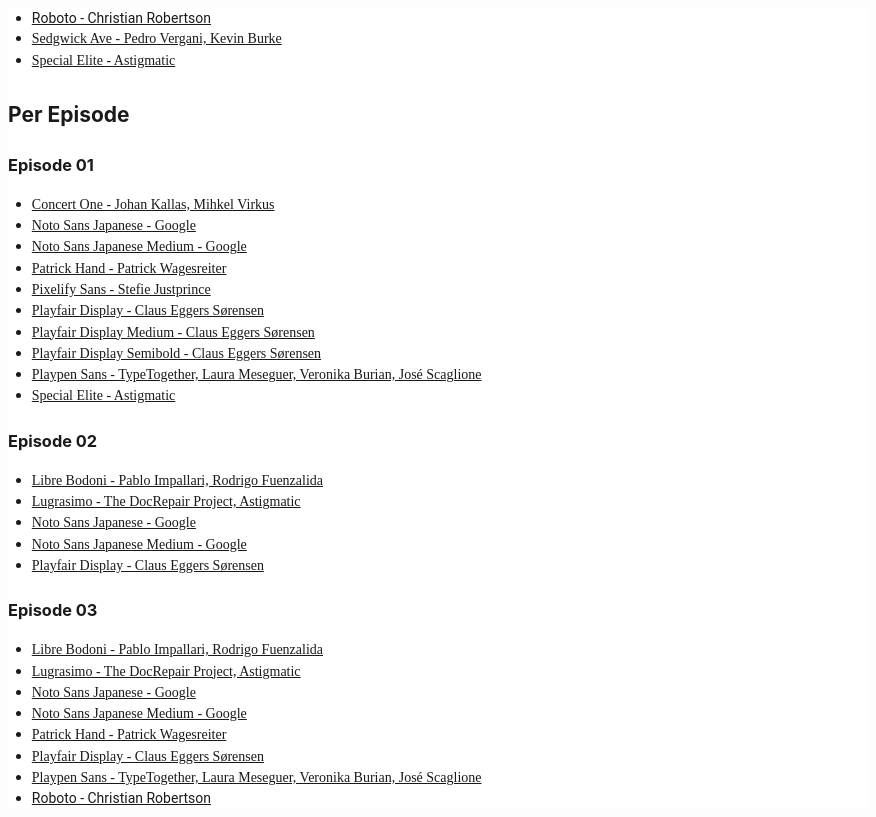 - <span style="font-family:Roboto">[Roboto - Christian Robertson](https://fonts.google.com/specimen/Roboto)</span>
- <span style="font-family:Sedgwick Ave">[Sedgwick Ave - Pedro Vergani, Kevin Burke](https://fonts.google.com/specimen/Sedgwick+Ave)</span>
- <span style="font-family:Special Elite">[Special Elite - Astigmatic](https://fonts.google.com/specimen/Special+Elite)</span>

## Per Episode
### Episode 01
- <span style="font-family:Concert One">[Concert One - Johan Kallas, Mihkel Virkus](https://fonts.google.com/specimen/Concert+One)</span>
- <span style="font-family:Noto Sans JP">[Noto Sans Japanese - Google](https://fonts.google.com/noto/specimen/Noto+Sans+JP)</span>
- <span style="font-family:Noto Sans JP Medium">[Noto Sans Japanese Medium - Google](https://fonts.google.com/noto/specimen/Noto+Sans+JP)</span>
- <span style="font-family:Patrick Hand">[Patrick Hand - Patrick Wagesreiter](https://fonts.google.com/specimen/Patrick+Hand)</span>
- <span style="font-family:Pixelify Sans">[Pixelify Sans - Stefie Justprince](https://fonts.google.com/specimen/Pixelify+Sans)</span>
- <span style="font-family:Playfair Display">[Playfair Display - Claus Eggers Sørensen](https://fonts.google.com/specimen/Playfair+Display)</span>
- <span style="font-family:Playfair Display Medium">[Playfair Display Medium - Claus Eggers Sørensen](https://fonts.google.com/specimen/Playfair+Display)</span>
- <span style="font-family:Playfair Display Semibold">[Playfair Display Semibold - Claus Eggers Sørensen](https://fonts.google.com/specimen/Playfair+Display)</span>
- <span style="font-family:Playpen Sans">[Playpen Sans - TypeTogether, Laura Meseguer, Veronika Burian, José Scaglione](https://fonts.google.com/specimen/Playpen+Sans)</span>
- <span style="font-family:Special Elite">[Special Elite - Astigmatic](https://fonts.google.com/specimen/Special+Elite)</span>

### Episode 02
- <span style="font-family:Libre Bodoni">[Libre Bodoni - Pablo Impallari, Rodrigo Fuenzalida](https://fonts.google.com/specimen/Libre+Bodoni)</span>
- <span style="font-family:Lugrasimo">[Lugrasimo - The DocRepair Project, Astigmatic](https://fonts.google.com/specimen/Lugrasimo)</span>
- <span style="font-family:Noto Sans JP">[Noto Sans Japanese - Google](https://fonts.google.com/noto/specimen/Noto+Sans+JP)</span>
- <span style="font-family:Noto Sans JP Medium">[Noto Sans Japanese Medium - Google](https://fonts.google.com/noto/specimen/Noto+Sans+JP)</span>
- <span style="font-family:Playfair Display">[Playfair Display - Claus Eggers Sørensen](https://fonts.google.com/specimen/Playfair+Display)</span>

### Episode 03
- <span style="font-family:Libre Bodoni">[Libre Bodoni - Pablo Impallari, Rodrigo Fuenzalida](https://fonts.google.com/specimen/Libre+Bodoni)</span>
- <span style="font-family:Lugrasimo">[Lugrasimo - The DocRepair Project, Astigmatic](https://fonts.google.com/specimen/Lugrasimo)</span>
- <span style="font-family:Noto Sans JP">[Noto Sans Japanese - Google](https://fonts.google.com/noto/specimen/Noto+Sans+JP)</span>
- <span style="font-family:Noto Sans JP Medium">[Noto Sans Japanese Medium - Google](https://fonts.google.com/noto/specimen/Noto+Sans+JP)</span>
- <span style="font-family:Patrick Hand">[Patrick Hand - Patrick Wagesreiter](https://fonts.google.com/specimen/Patrick+Hand)</span>
- <span style="font-family:Playfair Display">[Playfair Display - Claus Eggers Sørensen](https://fonts.google.com/specimen/Playfair+Display)</span>
- <span style="font-family:Playpen Sans">[Playpen Sans - TypeTogether, Laura Meseguer, Veronika Burian, José Scaglione](https://fonts.google.com/specimen/Playpen+Sans)</span>
- <span style="font-family:Roboto">[Roboto - Christian Robertson](https://fonts.google.com/specimen/Roboto)</span>
